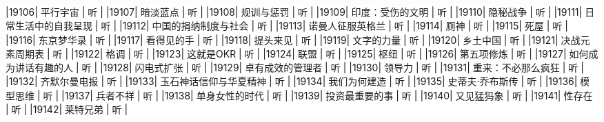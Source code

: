 |19106| 平行宇宙 | 听 |
|19107| 暗淡蓝点 | 听 |
|19108| 规训与惩罚 | 听 |
|19109| 印度：受伤的文明 | 听 |
|19110| 隐秘战争 | 听 |
|19111| 日常生活中的自我呈现 | 听 |
|19112| 中国的捐纳制度与社会 | 听 |
|19113| 诺曼人征服英格兰 | 听 |
|19114| 厕神 | 听 |
|19115| 死屋 | 听 |
|19116| 东京梦华录 | 听 |
|19117| 看得见的手 | 听 |
|19118| 提头来见 | 听 |
|19119| 文字的力量 | 听 |
|19120| 乡土中国 | 听 |
|19121| 决战元素周期表 | 听 |
|19122| 格调 | 听 |
|19123| 这就是OKR | 听 |
|19124| 联盟 | 听 |
|19125| 枢纽 | 听 |
|19126| 第五项修炼 | 听 |
|19127| 如何成为讲话有趣的人 | 听 |
|19128| 闪电式扩张 | 听 |
|19129| 卓有成效的管理者 | 听 |
|19130| 领导力 | 听 |
|19131| 重来：不必那么疯狂 | 听 |
|19132| 齐默尔曼电报 | 听 |
|19133| 玉石神话信仰与华夏精神 | 听 |
|19134| 我们为何建造 | 听 |
|19135| 史蒂夫·乔布斯传 | 听 |
|19136| 模型思维 | 听 |
|19137| 兵者不祥 | 听 |
|19138| 单身女性的时代 | 听 |
|19139| 投资最重要的事 | 听 |
|19140| 又见猛犸象 | 听 |
|19141| 性存在 | 听 |
|19142| 莱特兄弟 | 听 |